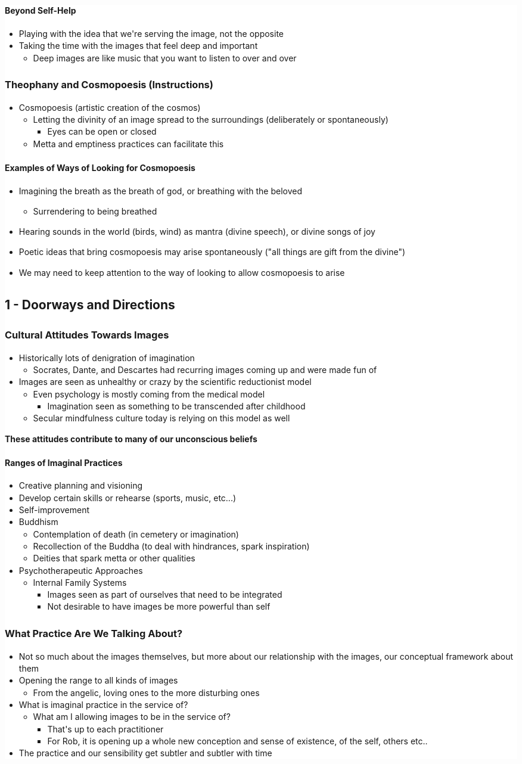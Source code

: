 #### Beyond Self-Help
- Playing with the idea that we're serving the image, not the opposite
- Taking the time with the images that feel deep and important
	- Deep images are like music that you want to listen to over and over

### Theophany and Cosmopoesis (Instructions)
- Cosmopoesis (artistic creation of the cosmos)
	- Letting the divinity of an image spread to the surroundings (deliberately or spontaneously)
		- Eyes can be open or closed
	- Metta and emptiness practices can facilitate this

#### Examples of Ways of Looking for Cosmopoesis
- Imagining the breath as the breath of god, or breathing with the beloved
	- Surrendering to being breathed
- Hearing sounds in the world (birds, wind) as mantra (divine speech), or divine songs of joy
- Poetic ideas that bring cosmopoesis may arise spontaneously ("all things are gift from the divine")

- We may need to keep attention to the way of looking to allow cosmopoesis to arise

## 1 - Doorways and Directions
### Cultural Attitudes Towards Images
- Historically lots of denigration of imagination
	- Socrates, Dante, and Descartes had recurring images coming up and were made fun of
- Images are seen as unhealthy or crazy by the scientific reductionist model
	- Even psychology is mostly coming from the medical model
		- Imagination seen as something to be transcended after childhood
	- Secular mindfulness culture today is relying on this model as well

**These attitudes contribute to many of our unconscious beliefs**

#### Ranges of Imaginal Practices
- Creative planning and visioning
- Develop certain skills or rehearse (sports, music, etc...)
- Self-improvement
- Buddhism
	- Contemplation of death (in cemetery or imagination)
	- Recollection of the Buddha (to deal with hindrances, spark inspiration)
	- Deities that spark metta or other qualities
- Psychotherapeutic Approaches
	- Internal Family Systems
		- Images seen as part of ourselves that need to be integrated
		- Not desirable to have images be more powerful than self

### What Practice Are We Talking About?
- Not so much about the images themselves, but more about our relationship with the images, our conceptual framework about them
- Opening the range to all kinds of images
	- From the angelic, loving ones to the more disturbing ones
- What is imaginal practice in the service of?
	- What am I allowing images to be in the service of?
		- That's up to each practitioner
		- For Rob, it is opening up a whole new conception and sense of existence, of the self, others etc..
- The practice and our sensibility get subtler and subtler with time

